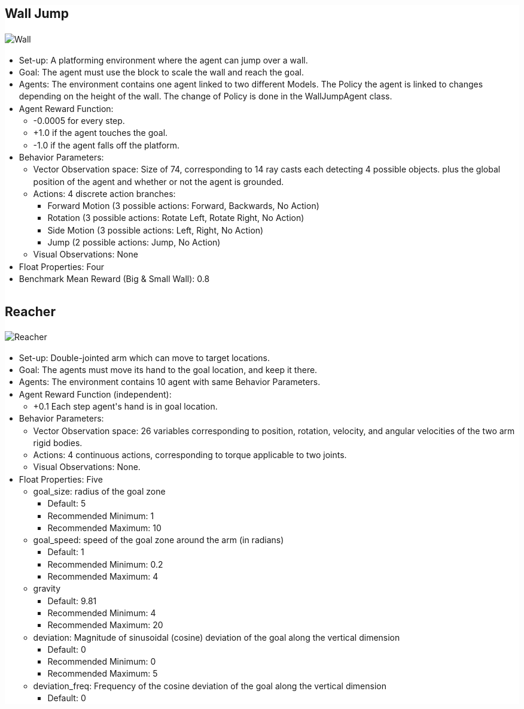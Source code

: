 ## Wall Jump

![Wall](images/wall.png)

- Set-up: A platforming environment where the agent can jump over a wall.
- Goal: The agent must use the block to scale the wall and reach the goal.
- Agents: The environment contains one agent linked to two different Models. The
  Policy the agent is linked to changes depending on the height of the wall. The
  change of Policy is done in the WallJumpAgent class.
- Agent Reward Function:
  - -0.0005 for every step.
  - +1.0 if the agent touches the goal.
  - -1.0 if the agent falls off the platform.
- Behavior Parameters:
  - Vector Observation space: Size of 74, corresponding to 14 ray casts each
    detecting 4 possible objects. plus the global position of the agent and
    whether or not the agent is grounded.
  - Actions: 4 discrete action branches:
    - Forward Motion (3 possible actions: Forward, Backwards, No Action)
    - Rotation (3 possible actions: Rotate Left, Rotate Right, No Action)
    - Side Motion (3 possible actions: Left, Right, No Action)
    - Jump (2 possible actions: Jump, No Action)
  - Visual Observations: None
- Float Properties: Four
- Benchmark Mean Reward (Big & Small Wall): 0.8

## Reacher

![Reacher](images/reacher.png)

- Set-up: Double-jointed arm which can move to target locations.
- Goal: The agents must move its hand to the goal location, and keep it there.
- Agents: The environment contains 10 agent with same Behavior Parameters.
- Agent Reward Function (independent):
  - +0.1 Each step agent's hand is in goal location.
- Behavior Parameters:
  - Vector Observation space: 26 variables corresponding to position, rotation,
    velocity, and angular velocities of the two arm rigid bodies.
  - Actions: 4 continuous actions, corresponding to torque
    applicable to two joints.
  - Visual Observations: None.
- Float Properties: Five
  - goal_size: radius of the goal zone
    - Default: 5
    - Recommended Minimum: 1
    - Recommended Maximum: 10
  - goal_speed: speed of the goal zone around the arm (in radians)
    - Default: 1
    - Recommended Minimum: 0.2
    - Recommended Maximum: 4
  - gravity
    - Default: 9.81
    - Recommended Minimum: 4
    - Recommended Maximum: 20
  - deviation: Magnitude of sinusoidal (cosine) deviation of the goal along the
    vertical dimension
    - Default: 0
    - Recommended Minimum: 0
    - Recommended Maximum: 5
  - deviation_freq: Frequency of the cosine deviation of the goal along the
    vertical dimension
    - Default: 0